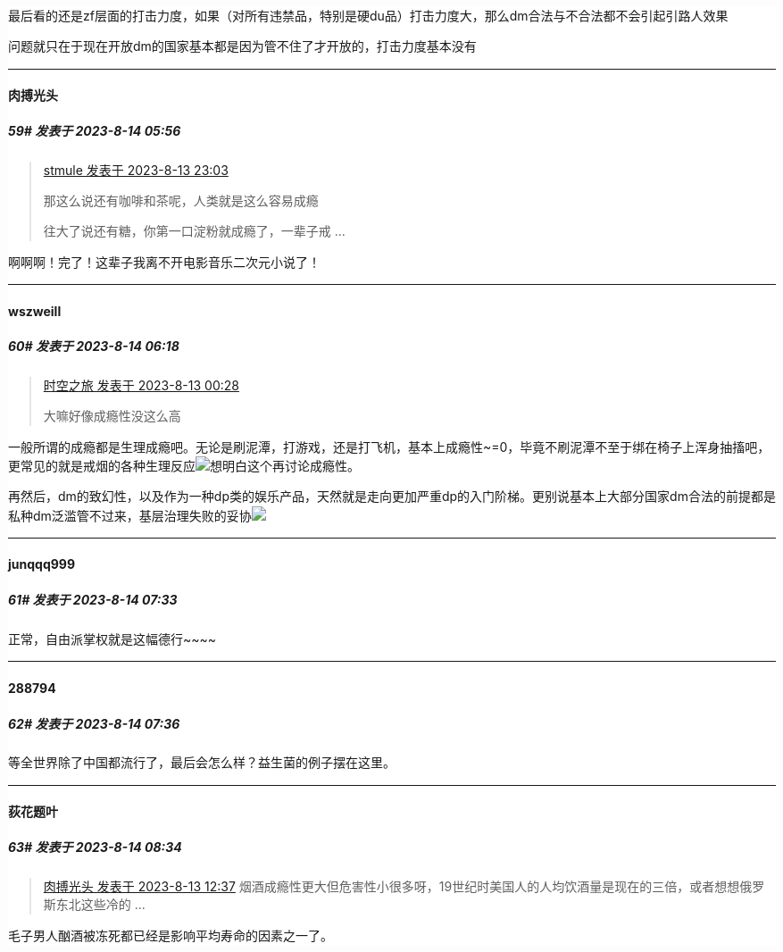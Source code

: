 最后看的还是zf层面的打击力度，如果（对所有违禁品，特别是硬du品）打击力度大，那么dm合法与不合法都不会引起引路人效果

问题就只在于现在开放dm的国家基本都是因为管不住了才开放的，打击力度基本没有

*****

####  肉搏光头  
##### 59#       发表于 2023-8-14 05:56

<blockquote><a href="httphttps://bbs.saraba1st.com/2b/forum.php?mod=redirect&amp;goto=findpost&amp;pid=62017850&amp;ptid=2148226" target="_blank">stmule 发表于 2023-8-13 23:03</a>

那这么说还有咖啡和茶呢，人类就是这么容易成瘾

往大了说还有糖，你第一口淀粉就成瘾了，一辈子戒 ...</blockquote>
啊啊啊！完了！这辈子我离不开电影音乐二次元小说了！

*****

####  wszweill  
##### 60#       发表于 2023-8-14 06:18

<blockquote><a href="httphttps://bbs.saraba1st.com/2b/forum.php?mod=redirect&amp;goto=findpost&amp;pid=62012493&amp;ptid=2148226" target="_blank">时空之旅 发表于 2023-8-13 00:28</a>

大嘛好像成瘾性没这么高</blockquote>
一般所谓的成瘾都是生理成瘾吧。无论是刷泥潭，打游戏，还是打飞机，基本上成瘾性~=0，毕竟不刷泥潭不至于绑在椅子上浑身抽搐吧，更常见的就是戒烟的各种生理反应<img src="https://static.saraba1st.com/image/smiley/face2017/067.png" referrerpolicy="no-referrer">想明白这个再讨论成瘾性。

再然后，dm的致幻性，以及作为一种dp类的娱乐产品，天然就是走向更加严重dp的入门阶梯。更别说基本上大部分国家dm合法的前提都是私种dm泛滥管不过来，基层治理失败的妥协<img src="https://static.saraba1st.com/image/smiley/face2017/067.png" referrerpolicy="no-referrer">


*****

####  junqqq999  
##### 61#       发表于 2023-8-14 07:33

正常，自由派掌权就是这幅德行~~~~

*****

####  288794  
##### 62#       发表于 2023-8-14 07:36

等全世界除了中国都流行了，最后会怎么样？益生菌的例子摆在这里。


*****

####  荻花题叶  
##### 63#       发表于 2023-8-14 08:34

<blockquote><a href="httphttps://bbs.saraba1st.com/2b/forum.php?mod=redirect&amp;goto=findpost&amp;pid=62012055&amp;ptid=2148226" target="_blank">肉搏光头 发表于 2023-8-13 12:37</a>
烟酒成瘾性更大但危害性小很多呀，19世纪时美国人的人均饮酒量是现在的三倍，或者想想俄罗斯东北这些冷的 ...</blockquote>
毛子男人酗酒被冻死都已经是影响平均寿命的因素之一了。
